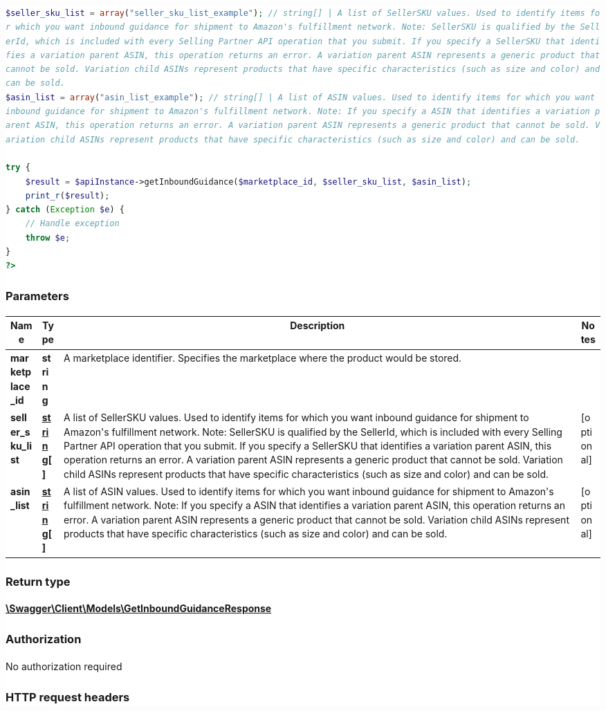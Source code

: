 ```php
$seller_sku_list = array("seller_sku_list_example"); // string[] | A list of SellerSKU values. Used to identify items for which you want inbound guidance for shipment to Amazon's fulfillment network. Note: SellerSKU is qualified by the SellerId, which is included with every Selling Partner API operation that you submit. If you specify a SellerSKU that identifies a variation parent ASIN, this operation returns an error. A variation parent ASIN represents a generic product that cannot be sold. Variation child ASINs represent products that have specific characteristics (such as size and color) and can be sold.
$asin_list = array("asin_list_example"); // string[] | A list of ASIN values. Used to identify items for which you want inbound guidance for shipment to Amazon's fulfillment network. Note: If you specify a ASIN that identifies a variation parent ASIN, this operation returns an error. A variation parent ASIN represents a generic product that cannot be sold. Variation child ASINs represent products that have specific characteristics (such as size and color) and can be sold.

try {
    $result = $apiInstance->getInboundGuidance($marketplace_id, $seller_sku_list, $asin_list);
    print_r($result);
} catch (Exception $e) {
    // Handle exception
    throw $e;
}
?>
```

### Parameters

Name | Type | Description  | Notes
------------- | ------------- | ------------- | -------------
 **marketplace_id** | **string**| A marketplace identifier. Specifies the marketplace where the product would be stored. |
 **seller_sku_list** | [**string[]**](../Model/string.md)| A list of SellerSKU values. Used to identify items for which you want inbound guidance for shipment to Amazon&#x27;s fulfillment network. Note: SellerSKU is qualified by the SellerId, which is included with every Selling Partner API operation that you submit. If you specify a SellerSKU that identifies a variation parent ASIN, this operation returns an error. A variation parent ASIN represents a generic product that cannot be sold. Variation child ASINs represent products that have specific characteristics (such as size and color) and can be sold. | [optional]
 **asin_list** | [**string[]**](../Model/string.md)| A list of ASIN values. Used to identify items for which you want inbound guidance for shipment to Amazon&#x27;s fulfillment network. Note: If you specify a ASIN that identifies a variation parent ASIN, this operation returns an error. A variation parent ASIN represents a generic product that cannot be sold. Variation child ASINs represent products that have specific characteristics (such as size and color) and can be sold. | [optional]

### Return type

[**\Swagger\Client\Models\GetInboundGuidanceResponse**](../Model/GetInboundGuidanceResponse.md)

### Authorization

No authorization required

### HTTP request headers
